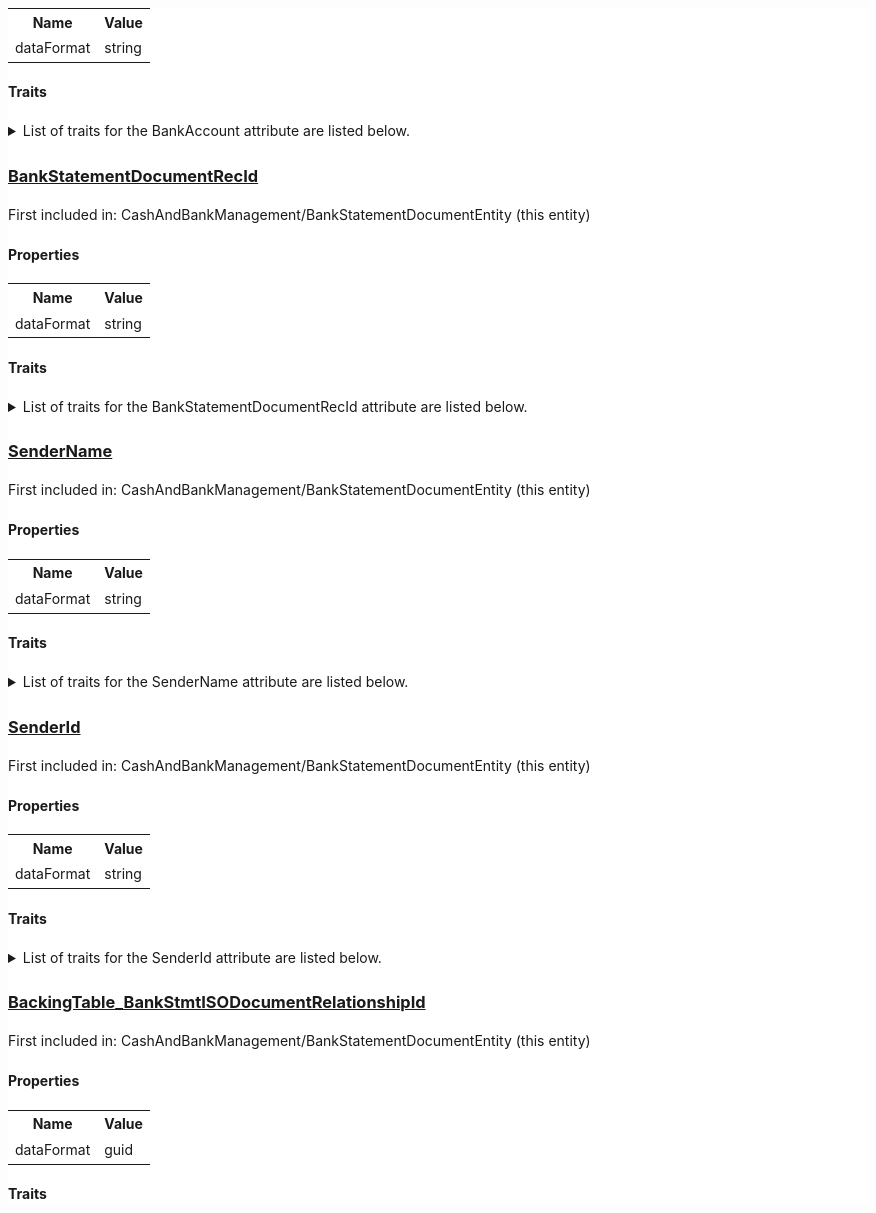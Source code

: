 <table><tr><th>Name</th><th>Value</th></tr><tr><td>dataFormat</td><td>string</td></tr></table>

#### Traits

<details><summary>List of traits for the BankAccount attribute are listed below.</summary></details>

### <a href=#BankStatementDocumentRecId name="BankStatementDocumentRecId">BankStatementDocumentRecId</a>

First included in: CashAndBankManagement/BankStatementDocumentEntity (this entity)  

#### Properties

<table><tr><th>Name</th><th>Value</th></tr><tr><td>dataFormat</td><td>string</td></tr></table>

#### Traits

<details><summary>List of traits for the BankStatementDocumentRecId attribute are listed below.</summary></details>

### <a href=#SenderName name="SenderName">SenderName</a>

First included in: CashAndBankManagement/BankStatementDocumentEntity (this entity)  

#### Properties

<table><tr><th>Name</th><th>Value</th></tr><tr><td>dataFormat</td><td>string</td></tr></table>

#### Traits

<details><summary>List of traits for the SenderName attribute are listed below.</summary></details>

### <a href=#SenderId name="SenderId">SenderId</a>

First included in: CashAndBankManagement/BankStatementDocumentEntity (this entity)  

#### Properties

<table><tr><th>Name</th><th>Value</th></tr><tr><td>dataFormat</td><td>string</td></tr></table>

#### Traits

<details><summary>List of traits for the SenderId attribute are listed below.</summary></details>

### <a href=#BackingTable_BankStmtISODocumentRelationshipId name="BackingTable_BankStmtISODocumentRelationshipId">BackingTable_BankStmtISODocumentRelationshipId</a>

First included in: CashAndBankManagement/BankStatementDocumentEntity (this entity)  

#### Properties

<table><tr><th>Name</th><th>Value</th></tr><tr><td>dataFormat</td><td>guid</td></tr></table>

#### Traits
